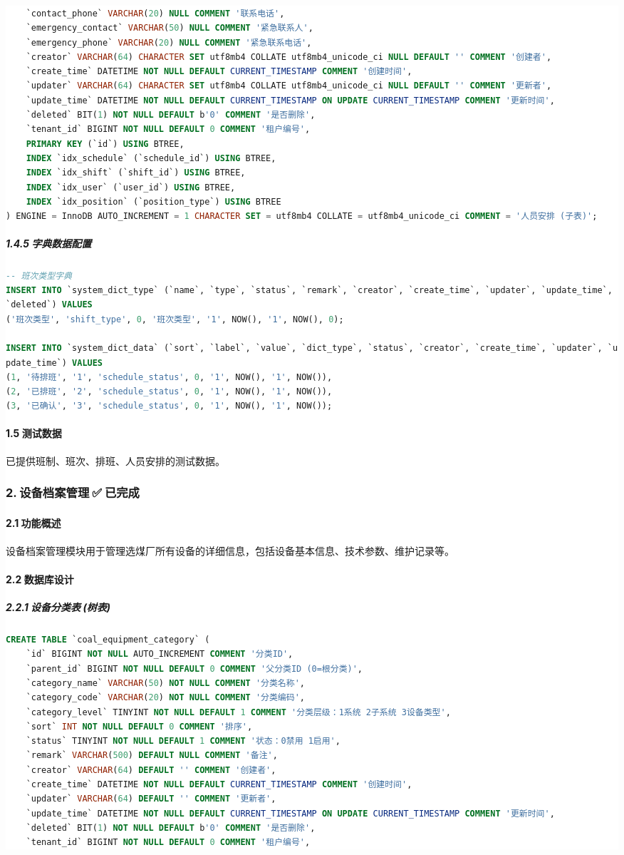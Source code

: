 ```sql
    `contact_phone` VARCHAR(20) NULL COMMENT '联系电话',
    `emergency_contact` VARCHAR(50) NULL COMMENT '紧急联系人',
    `emergency_phone` VARCHAR(20) NULL COMMENT '紧急联系电话',
    `creator` VARCHAR(64) CHARACTER SET utf8mb4 COLLATE utf8mb4_unicode_ci NULL DEFAULT '' COMMENT '创建者',
    `create_time` DATETIME NOT NULL DEFAULT CURRENT_TIMESTAMP COMMENT '创建时间',
    `updater` VARCHAR(64) CHARACTER SET utf8mb4 COLLATE utf8mb4_unicode_ci NULL DEFAULT '' COMMENT '更新者',
    `update_time` DATETIME NOT NULL DEFAULT CURRENT_TIMESTAMP ON UPDATE CURRENT_TIMESTAMP COMMENT '更新时间',
    `deleted` BIT(1) NOT NULL DEFAULT b'0' COMMENT '是否删除',
    `tenant_id` BIGINT NOT NULL DEFAULT 0 COMMENT '租户编号',
    PRIMARY KEY (`id`) USING BTREE,
    INDEX `idx_schedule` (`schedule_id`) USING BTREE,
    INDEX `idx_shift` (`shift_id`) USING BTREE,
    INDEX `idx_user` (`user_id`) USING BTREE,
    INDEX `idx_position` (`position_type`) USING BTREE
) ENGINE = InnoDB AUTO_INCREMENT = 1 CHARACTER SET = utf8mb4 COLLATE = utf8mb4_unicode_ci COMMENT = '人员安排 (子表)';
```

##### 1.4.5 字典数据配置

```sql
-- 班次类型字典
INSERT INTO `system_dict_type` (`name`, `type`, `status`, `remark`, `creator`, `create_time`, `updater`, `update_time`, `deleted`) VALUES 
('班次类型', 'shift_type', 0, '班次类型', '1', NOW(), '1', NOW(), 0);

INSERT INTO `system_dict_data` (`sort`, `label`, `value`, `dict_type`, `status`, `creator`, `create_time`, `updater`, `update_time`) VALUES
(1, '待排班', '1', 'schedule_status', 0, '1', NOW(), '1', NOW()),
(2, '已排班', '2', 'schedule_status', 0, '1', NOW(), '1', NOW()),
(3, '已确认', '3', 'schedule_status', 0, '1', NOW(), '1', NOW());
```

#### 1.5 测试数据
已提供班制、班次、排班、人员安排的测试数据。

### 2. 设备档案管理 ✅ **已完成**

#### 2.1 功能概述
设备档案管理模块用于管理选煤厂所有设备的详细信息，包括设备基本信息、技术参数、维护记录等。

#### 2.2 数据库设计

##### 2.2.1 设备分类表 (树表)
```sql
CREATE TABLE `coal_equipment_category` (
    `id` BIGINT NOT NULL AUTO_INCREMENT COMMENT '分类ID',
    `parent_id` BIGINT NOT NULL DEFAULT 0 COMMENT '父分类ID (0=根分类)',
    `category_name` VARCHAR(50) NOT NULL COMMENT '分类名称',
    `category_code` VARCHAR(20) NOT NULL COMMENT '分类编码',
    `category_level` TINYINT NOT NULL DEFAULT 1 COMMENT '分类层级：1系统 2子系统 3设备类型',
    `sort` INT NOT NULL DEFAULT 0 COMMENT '排序',
    `status` TINYINT NOT NULL DEFAULT 1 COMMENT '状态：0禁用 1启用',
    `remark` VARCHAR(500) DEFAULT NULL COMMENT '备注',
    `creator` VARCHAR(64) DEFAULT '' COMMENT '创建者',
    `create_time` DATETIME NOT NULL DEFAULT CURRENT_TIMESTAMP COMMENT '创建时间',
    `updater` VARCHAR(64) DEFAULT '' COMMENT '更新者',
    `update_time` DATETIME NOT NULL DEFAULT CURRENT_TIMESTAMP ON UPDATE CURRENT_TIMESTAMP COMMENT '更新时间',
    `deleted` BIT(1) NOT NULL DEFAULT b'0' COMMENT '是否删除',
    `tenant_id` BIGINT NOT NULL DEFAULT 0 COMMENT '租户编号',
```